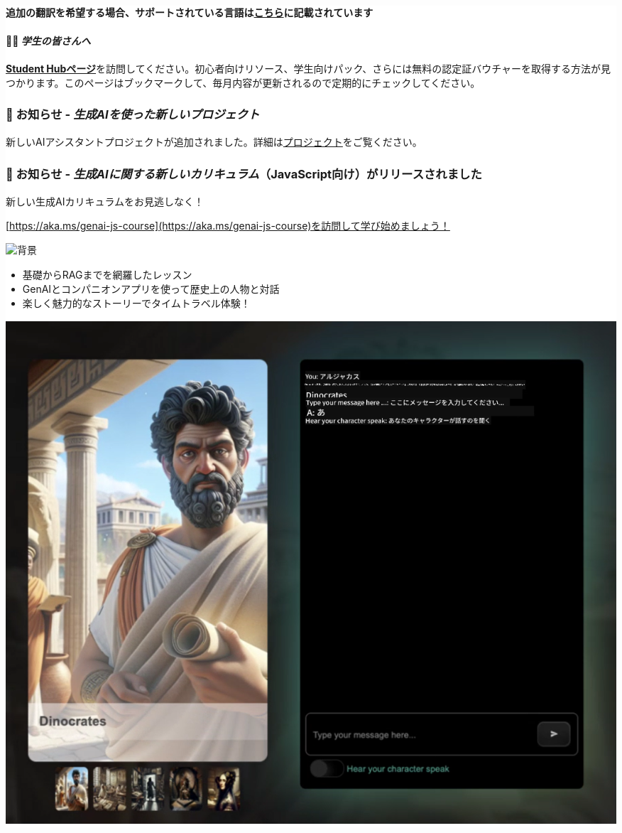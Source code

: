 **追加の翻訳を希望する場合、サポートされている言語は[こちら](https://github.com/Azure/co-op-translator/blob/main/getting_started/supported-languages.md)に記載されています**

#### 🧑‍🎓 _学生の皆さんへ_

[**Student Hubページ**](https://docs.microsoft.com/learn/student-hub/?WT.mc_id=academic-77807-sagibbon)を訪問してください。初心者向けリソース、学生向けパック、さらには無料の認定証バウチャーを取得する方法が見つかります。このページはブックマークして、毎月内容が更新されるので定期的にチェックしてください。

### 📣 お知らせ - _生成AIを使った新しいプロジェクト_

新しいAIアシスタントプロジェクトが追加されました。詳細は[プロジェクト](./09-chat-project/README.md)をご覧ください。

### 📣 お知らせ - _生成AIに関する新しいカリキュラム_（JavaScript向け）がリリースされました

新しい生成AIカリキュラムをお見逃しなく！

[https://aka.ms/genai-js-course](https://aka.ms/genai-js-course)を訪問して学び始めましょう！

![背景](../../translated_images/background.148a8d43afde57303419a663f50daf586681bc2fabf833f66ef6954073983c66.ja.png)

- 基礎からRAGまでを網羅したレッスン
- GenAIとコンパニオンアプリを使って歴史上の人物と対話
- 楽しく魅力的なストーリーでタイムトラベル体験！

![キャラクター](../../translated_images/character.5c0dd8e067ffd693c16e2c5b7412ab075a2215ce31f998305639fa3a05e14fbe.ja.png)
